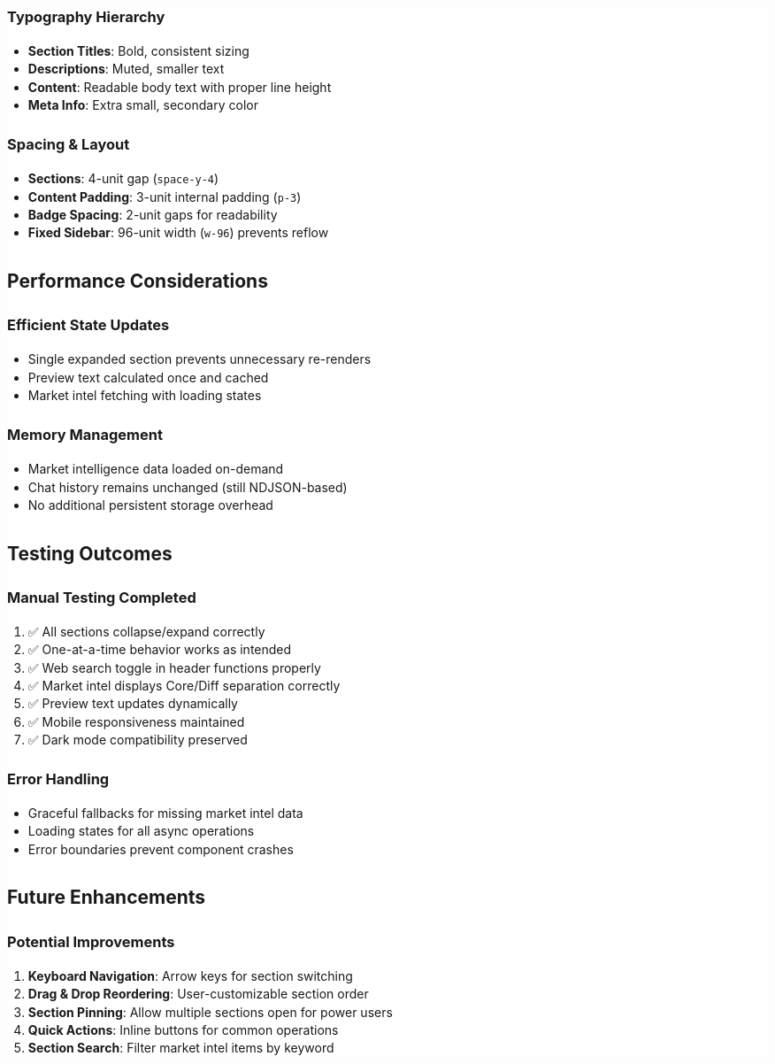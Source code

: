 ### Typography Hierarchy
- **Section Titles**: Bold, consistent sizing
- **Descriptions**: Muted, smaller text
- **Content**: Readable body text with proper line height
- **Meta Info**: Extra small, secondary color

### Spacing & Layout
- **Sections**: 4-unit gap (`space-y-4`)
- **Content Padding**: 3-unit internal padding (`p-3`)
- **Badge Spacing**: 2-unit gaps for readability
- **Fixed Sidebar**: 96-unit width (`w-96`) prevents reflow

## Performance Considerations

### Efficient State Updates
- Single expanded section prevents unnecessary re-renders
- Preview text calculated once and cached
- Market intel fetching with loading states

### Memory Management  
- Market intelligence data loaded on-demand
- Chat history remains unchanged (still NDJSON-based)
- No additional persistent storage overhead

## Testing Outcomes

### Manual Testing Completed
1. ✅ All sections collapse/expand correctly
2. ✅ One-at-a-time behavior works as intended
3. ✅ Web search toggle in header functions properly
4. ✅ Market intel displays Core/Diff separation correctly
5. ✅ Preview text updates dynamically
6. ✅ Mobile responsiveness maintained
7. ✅ Dark mode compatibility preserved

### Error Handling
- Graceful fallbacks for missing market intel data
- Loading states for all async operations
- Error boundaries prevent component crashes

## Future Enhancements

### Potential Improvements
1. **Keyboard Navigation**: Arrow keys for section switching
2. **Drag & Drop Reordering**: User-customizable section order
3. **Section Pinning**: Allow multiple sections open for power users
4. **Quick Actions**: Inline buttons for common operations
5. **Section Search**: Filter market intel items by keyword
